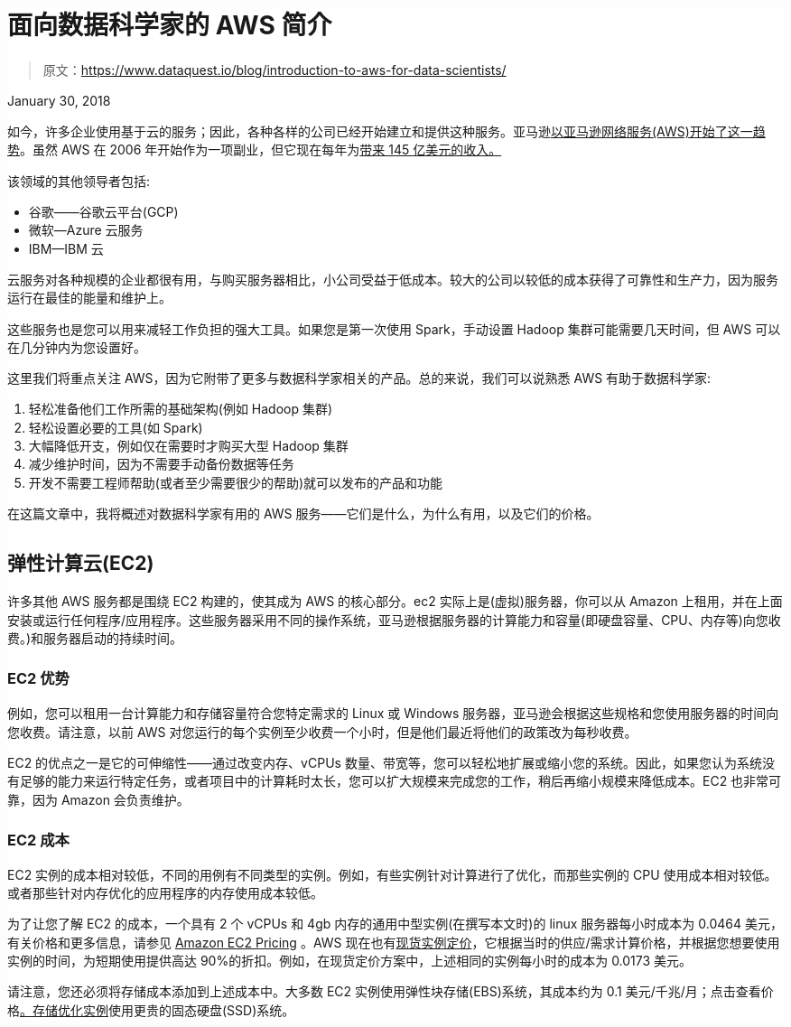 # 面向数据科学家的 AWS 简介

> 原文：<https://www.dataquest.io/blog/introduction-to-aws-for-data-scientists/>

January 30, 2018

如今，许多企业使用基于云的服务；因此，各种各样的公司已经开始建立和提供这种服务。亚马逊[以亚马逊网络服务(AWS)开始了这一趋势](https://www.computerweekly.com/feature/A-history-of-cloud-computing)。虽然 AWS 在 2006 年开始作为一项副业，但它现在每年为[带来 145 亿美元的收入。](https://www.forbes.com/sites/bobevans1/2017/07/28/ibm-beats-amazon-in-12-month-cloud-revenue-15-1-billion-to-14-5-billion/#53c3e14c39d6)

该领域的其他领导者包括:

*   谷歌——谷歌云平台(GCP)
*   微软—Azure 云服务
*   IBM—IBM 云

云服务对各种规模的企业都很有用，与购买服务器相比，小公司受益于低成本。较大的公司以较低的成本获得了可靠性和生产力，因为服务运行在最佳的能量和维护上。

这些服务也是您可以用来减轻工作负担的强大工具。如果您是第一次使用 Spark，手动设置 Hadoop 集群可能需要几天时间，但 AWS 可以在几分钟内为您设置好。

这里我们将重点关注 AWS，因为它附带了更多与数据科学家相关的产品。总的来说，我们可以说熟悉 AWS 有助于数据科学家:

1.  轻松准备他们工作所需的基础架构(例如 Hadoop 集群)
2.  轻松设置必要的工具(如 Spark)
3.  大幅降低开支，例如仅在需要时才购买大型 Hadoop 集群
4.  减少维护时间，因为不需要手动备份数据等任务
5.  开发不需要工程师帮助(或者至少需要很少的帮助)就可以发布的产品和功能

在这篇文章中，我将概述对数据科学家有用的 AWS 服务——它们是什么，为什么有用，以及它们的价格。

## 弹性计算云(EC2)

许多其他 AWS 服务都是围绕 EC2 构建的，使其成为 AWS 的核心部分。ec2 实际上是(虚拟)服务器，你可以从 Amazon 上租用，并在上面安装或运行任何程序/应用程序。这些服务器采用不同的操作系统，亚马逊根据服务器的计算能力和容量(即硬盘容量、CPU、内存等)向您收费。)和服务器启动的持续时间。

### EC2 优势

例如，您可以租用一台计算能力和存储容量符合您特定需求的 Linux 或 Windows 服务器，亚马逊会根据这些规格和您使用服务器的时间向您收费。请注意，以前 AWS 对您运行的每个实例至少收费一个小时，但是他们最近将他们的政策改为每秒收费。

EC2 的优点之一是它的可伸缩性——通过改变内存、vCPUs 数量、带宽等，您可以轻松地扩展或缩小您的系统。因此，如果您认为系统没有足够的能力来运行特定任务，或者项目中的计算耗时太长，您可以扩大规模来完成您的工作，稍后再缩小规模来降低成本。EC2 也非常可靠，因为 Amazon 会负责维护。

### EC2 成本

EC2 实例的成本相对较低，不同的用例有不同类型的实例。例如，有些实例针对计算进行了优化，而那些实例的 CPU 使用成本相对较低。或者那些针对内存优化的应用程序的内存使用成本较低。

为了让您了解 EC2 的成本，一个具有 2 个 vCPUs 和 4gb 内存的通用中型实例(在撰写本文时)的 linux 服务器每小时成本为 0.0464 美元，有关价格和更多信息，请参见 [Amazon EC2 Pricing](https://aws.amazon.com/ec2/pricing/on-demand/) 。AWS 现在也有[现货实例定价](https://aws.amazon.com/ec2/spot/pricing/)，它根据当时的供应/需求计算价格，并根据您想要使用实例的时间，为短期使用提供高达 90%的折扣。例如，在现货定价方案中，上述相同的实例每小时的成本为 0.0173 美元。

请注意，您还必须将存储成本添加到上述成本中。大多数 EC2 实例使用弹性块存储(EBS)系统，其成本约为 0.1 美元/千兆/月；点击查看价格[。](https://aws.amazon.com/ebs/pricing/)[存储优化实例](https://docs.aws.amazon.com/AWSEC2/latest/UserGuide/storage-optimized-instances.html)使用更贵的固态硬盘(SSD)系统。
